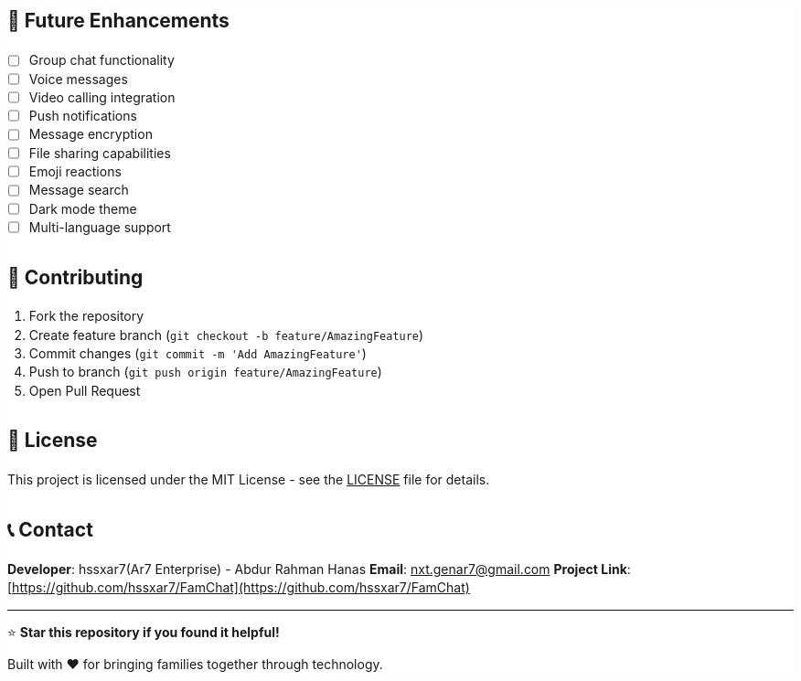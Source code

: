 ## 🔮 Future Enhancements

- [ ] Group chat functionality
- [ ] Voice messages
- [ ] Video calling integration
- [ ] Push notifications
- [ ] Message encryption
- [ ] File sharing capabilities
- [ ] Emoji reactions
- [ ] Message search
- [ ] Dark mode theme
- [ ] Multi-language support

## 🤝 Contributing

1. Fork the repository
2. Create feature branch (`git checkout -b feature/AmazingFeature`)
3. Commit changes (`git commit -m 'Add AmazingFeature'`)
4. Push to branch (`git push origin feature/AmazingFeature`)
5. Open Pull Request

## 📄 License

This project is licensed under the MIT License - see the [LICENSE](LICENSE) file for details.

## 📞 Contact

**Developer**: hssxar7(Ar7 Enterprise) - Abdur Rahman Hanas
**Email**: nxt.genar7@gmail.com
**Project Link**: [https://github.com/hssxar7/FamChat](https://github.com/hssxar7/FamChat)

---

⭐ **Star this repository if you found it helpful!**

Built with ❤️ for bringing families together through technology.
